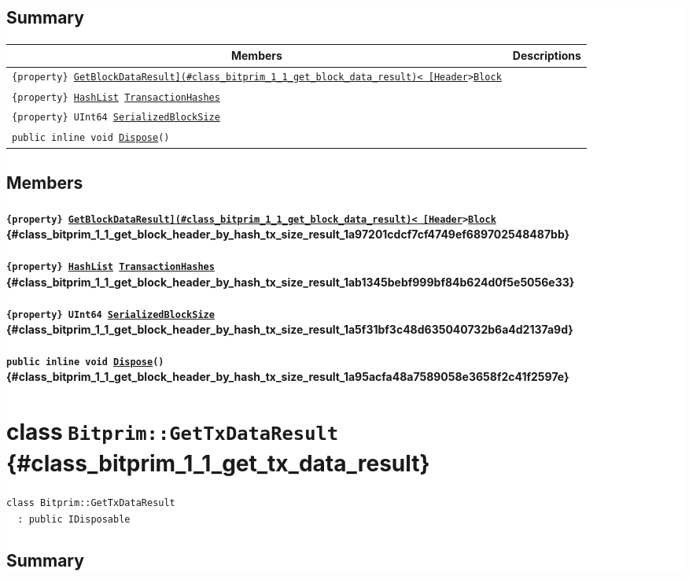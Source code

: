 ## Summary

 Members                        | Descriptions                                
--------------------------------|---------------------------------------------
`{property} `[`GetBlockDataResult](#class_bitprim_1_1_get_block_data_result)< [Header`](#class_bitprim_1_1_header)` > `[`Block`](#class_bitprim_1_1_get_block_header_by_hash_tx_size_result_1a97201cdcf7cf4749ef689702548487bb) | 
`{property} `[`HashList`](#class_bitprim_1_1_hash_list)` `[`TransactionHashes`](#class_bitprim_1_1_get_block_header_by_hash_tx_size_result_1ab1345bebf999bf84b624d0f5e5056e33) | 
`{property} UInt64 `[`SerializedBlockSize`](#class_bitprim_1_1_get_block_header_by_hash_tx_size_result_1a5f31bf3c48d635040732b6a4d2137a9d) | 
`public inline void `[`Dispose`](#class_bitprim_1_1_get_block_header_by_hash_tx_size_result_1a95acfa48a7589058e3658f2c41f2597e)`()` | 

## Members

#### `{property} `[`GetBlockDataResult](#class_bitprim_1_1_get_block_data_result)< [Header`](#class_bitprim_1_1_header)` > `[`Block`](#class_bitprim_1_1_get_block_header_by_hash_tx_size_result_1a97201cdcf7cf4749ef689702548487bb) {#class_bitprim_1_1_get_block_header_by_hash_tx_size_result_1a97201cdcf7cf4749ef689702548487bb}

#### `{property} `[`HashList`](#class_bitprim_1_1_hash_list)` `[`TransactionHashes`](#class_bitprim_1_1_get_block_header_by_hash_tx_size_result_1ab1345bebf999bf84b624d0f5e5056e33) {#class_bitprim_1_1_get_block_header_by_hash_tx_size_result_1ab1345bebf999bf84b624d0f5e5056e33}

#### `{property} UInt64 `[`SerializedBlockSize`](#class_bitprim_1_1_get_block_header_by_hash_tx_size_result_1a5f31bf3c48d635040732b6a4d2137a9d) {#class_bitprim_1_1_get_block_header_by_hash_tx_size_result_1a5f31bf3c48d635040732b6a4d2137a9d}

#### `public inline void `[`Dispose`](#class_bitprim_1_1_get_block_header_by_hash_tx_size_result_1a95acfa48a7589058e3658f2c41f2597e)`()` {#class_bitprim_1_1_get_block_header_by_hash_tx_size_result_1a95acfa48a7589058e3658f2c41f2597e}

# class `Bitprim::GetTxDataResult` {#class_bitprim_1_1_get_tx_data_result}

```
class Bitprim::GetTxDataResult
  : public IDisposable
```  

## Summary
